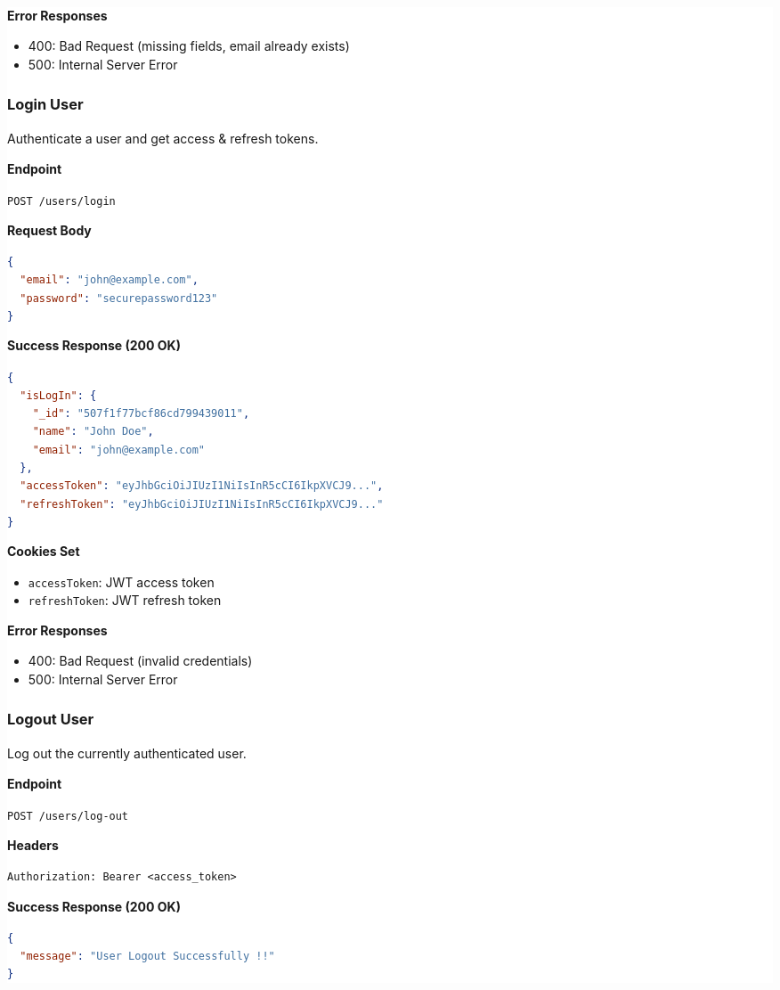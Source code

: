 **Error Responses**
- 400: Bad Request (missing fields, email already exists)
- 500: Internal Server Error

### Login User
Authenticate a user and get access & refresh tokens.

**Endpoint**
```
POST /users/login
```

**Request Body**
```json
{
  "email": "john@example.com",
  "password": "securepassword123"
}
```

**Success Response (200 OK)**
```json
{
  "isLogIn": {
    "_id": "507f1f77bcf86cd799439011",
    "name": "John Doe",
    "email": "john@example.com"
  },
  "accessToken": "eyJhbGciOiJIUzI1NiIsInR5cCI6IkpXVCJ9...",
  "refreshToken": "eyJhbGciOiJIUzI1NiIsInR5cCI6IkpXVCJ9..."
}
```

**Cookies Set**
- `accessToken`: JWT access token
- `refreshToken`: JWT refresh token

**Error Responses**
- 400: Bad Request (invalid credentials)
- 500: Internal Server Error

### Logout User
Log out the currently authenticated user.

**Endpoint**
```
POST /users/log-out
```

**Headers**
```
Authorization: Bearer <access_token>
```

**Success Response (200 OK)**
```json
{
  "message": "User Logout Successfully !!"
}
```

